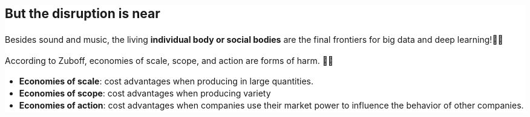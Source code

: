 
## But the disruption is near

Besides sound and music, the living **individual body or social bodies** are the final frontiers for big data and deep learning!

According to Zuboff, economies of scale, scope, and action are forms of harm. 

* **Economies of scale**: cost advantages when producing in large quantities.
* **Economies of scope**: cost advantages when producing variety 
* **Economies of action**: cost advantages when companies use their market power to influence the behavior of other companies.
